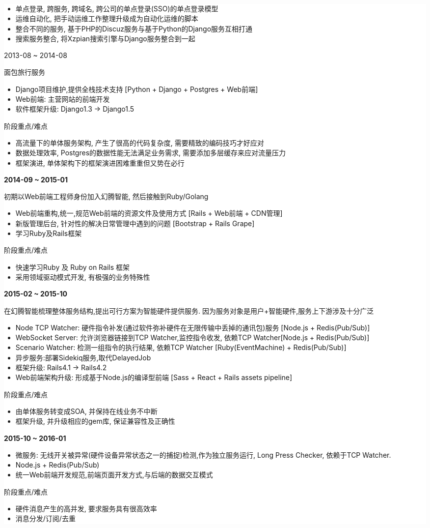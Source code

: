 - 单点登录, 跨服务, 跨域名, 跨公司的单点登录(SSO)的单点登录模型
- 运维自动化, 把手动运维工作整理升级成为自动化运维的脚本
- 整合不同的服务, 基于PHP的Discuz服务与基于Python的Django服务互相打通
- 搜索服务整合, 将Xzpian搜索引擎与Django服务整合到一起

2013-08 ~ 2014-08

面包旅行服务

- Django项目维护,提供全栈技术支持 [Python + Django + Postgres + Web前端]
- Web前端: 主营网站的前端开发
- 软件框架升级: Django1.3 -> Django1.5

阶段重点/难点

- 高流量下的单体服务架构, 产生了很高的代码复杂度, 需要精致的编码技巧才好应对
- 数据处理效率, Postgres的数据性能无法满足业务需求, 需要添加多层缓存来应对流量压力
- 框架演进, 单体架构下的框架演进困难重重但又势在必行

**2014-09 ~ 2015-01**

初期以Web前端工程师身份加入幻腾智能, 然后接触到Ruby/Golang

- Web前端重构,统一,规范Web前端的资源文件及使用方式 [Rails + Web前端 + CDN管理]
- 新版管理后台, 针对性的解决日常管理中遇到的问题 [Bootstrap + Rails Grape]
- 学习Ruby及Rails框架

阶段重点/难点

- 快速学习Ruby 及 Ruby on Rails 框架
- 采用领域驱动模式开发, 有极强的业务特殊性

**2015-02 ~ 2015-10**

在幻腾智能梳理整体服务结构,提出可行方案为智能硬件提供服务.
因为服务对象是用户+智能硬件,服务上下游涉及十分广泛

- Node TCP Watcher: 硬件指令补发(通过软件弥补硬件在无限传输中丢掉的通讯包)服务 [Node.js + Redis(Pub/Sub)]
- WebSocket Server: 允许浏览器链接到TCP Watcher,监控指令收发, 依赖TCP Watcher[Node.js + Redis(Pub/Sub)]
- Scenario Watcher: 检测一组指令的执行结果, 依赖TCP Watcher [Ruby(EventMachine) + Redis(Pub/Sub)]
- 异步服务:部署Sidekiq服务,取代DelayedJob
- 框架升级: Rails4.1 -> Rails4.2
- Web前端架构升级: 形成基于Node.js的编译型前端 [Sass + React + Rails assets pipeline]

阶段重点/难点

- 由单体服务转变成SOA, 并保持在线业务不中断
- 框架升级, 并升级相应的gem库, 保证兼容性及正确性

**2015-10 ~ 2016-01**

- 微服务: 无线开关被异常(硬件设备异常状态之一的捕捉)检测,作为独立服务运行, Long Press Checker, 依赖于TCP Watcher.
- Node.js + Redis(Pub/Sub)
- 统一Web前端开发规范,前端页面开发方式,与后端的数据交互模式

阶段重点/难点

- 硬件消息产生的高并发, 要求服务具有很高效率
- 消息分发/订阅/去重
